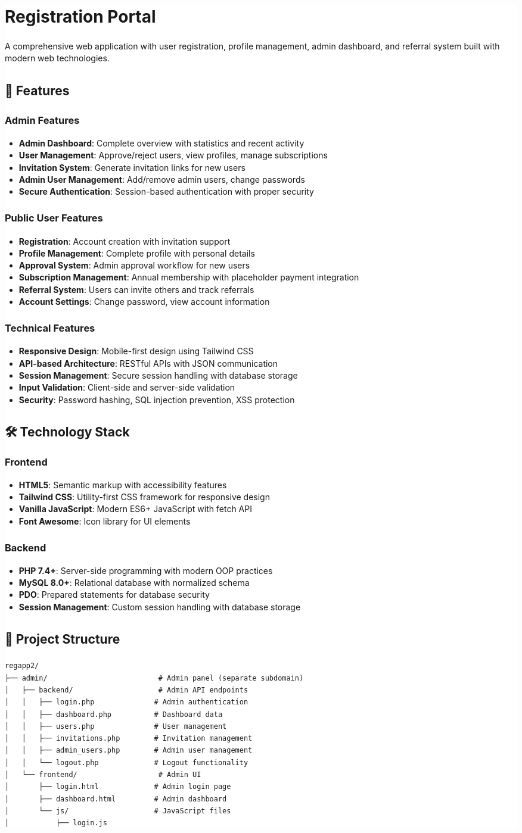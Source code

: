 # Registration Portal

A comprehensive web application with user registration, profile management, admin dashboard, and referral system built with modern web technologies.

## 🚀 Features

### Admin Features
- **Admin Dashboard**: Complete overview with statistics and recent activity
- **User Management**: Approve/reject users, view profiles, manage subscriptions
- **Invitation System**: Generate invitation links for new users
- **Admin User Management**: Add/remove admin users, change passwords
- **Secure Authentication**: Session-based authentication with proper security

### Public User Features
- **Registration**: Account creation with invitation support
- **Profile Management**: Complete profile with personal details
- **Approval System**: Admin approval workflow for new users
- **Subscription Management**: Annual membership with placeholder payment integration
- **Referral System**: Users can invite others and track referrals
- **Account Settings**: Change password, view account information

### Technical Features
- **Responsive Design**: Mobile-first design using Tailwind CSS
- **API-based Architecture**: RESTful APIs with JSON communication
- **Session Management**: Secure session handling with database storage
- **Input Validation**: Client-side and server-side validation
- **Security**: Password hashing, SQL injection prevention, XSS protection

## 🛠 Technology Stack

### Frontend
- **HTML5**: Semantic markup with accessibility features
- **Tailwind CSS**: Utility-first CSS framework for responsive design
- **Vanilla JavaScript**: Modern ES6+ JavaScript with fetch API
- **Font Awesome**: Icon library for UI elements

### Backend
- **PHP 7.4+**: Server-side programming with modern OOP practices
- **MySQL 8.0+**: Relational database with normalized schema
- **PDO**: Prepared statements for database security
- **Session Management**: Custom session handling with database storage

## 📁 Project Structure

```
regapp2/
├── admin/                          # Admin panel (separate subdomain)
│   ├── backend/                    # Admin API endpoints
│   │   ├── login.php              # Admin authentication
│   │   ├── dashboard.php          # Dashboard data
│   │   ├── users.php              # User management
│   │   ├── invitations.php        # Invitation management
│   │   ├── admin_users.php        # Admin user management
│   │   └── logout.php             # Logout functionality
│   └── frontend/                   # Admin UI
│       ├── login.html             # Admin login page
│       ├── dashboard.html         # Admin dashboard
│       └── js/                    # JavaScript files
│           ├── login.js
```